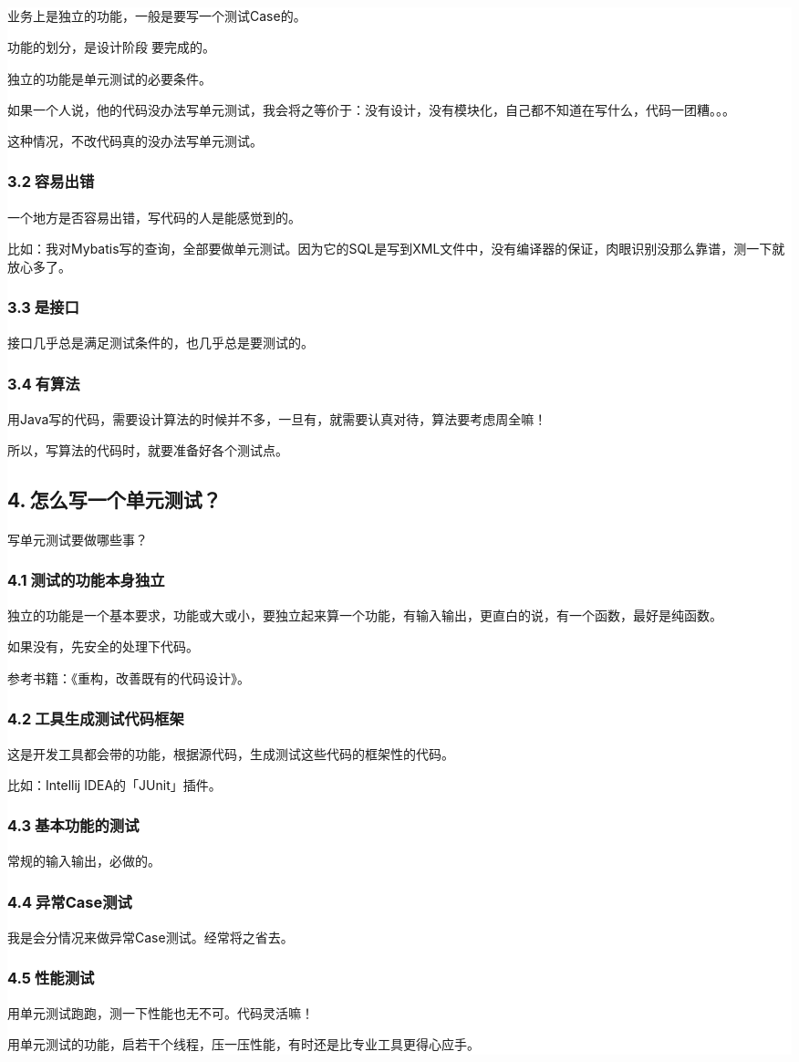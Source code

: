 业务上是独立的功能，一般是要写一个测试Case的。

功能的划分，是设计阶段 要完成的。

独立的功能是单元测试的必要条件。

如果一个人说，他的代码没办法写单元测试，我会将之等价于：没有设计，没有模块化，自己都不知道在写什么，代码一团糟。。。

这种情况，不改代码真的没办法写单元测试。

### 3.2 容易出错

一个地方是否容易出错，写代码的人是能感觉到的。

比如：我对Mybatis写的查询，全部要做单元测试。因为它的SQL是写到XML文件中，没有编译器的保证，肉眼识别没那么靠谱，测一下就放心多了。

### 3.3 是接口

接口几乎总是满足测试条件的，也几乎总是要测试的。

### 3.4 有算法

用Java写的代码，需要设计算法的时候并不多，一旦有，就需要认真对待，算法要考虑周全嘛！

所以，写算法的代码时，就要准备好各个测试点。

## 4. 怎么写一个单元测试？

写单元测试要做哪些事？

### 4.1 测试的功能本身独立

独立的功能是一个基本要求，功能或大或小，要独立起来算一个功能，有输入输出，更直白的说，有一个函数，最好是纯函数。

如果没有，先安全的处理下代码。

参考书籍：《重构，改善既有的代码设计》。

### 4.2 工具生成测试代码框架

这是开发工具都会带的功能，根据源代码，生成测试这些代码的框架性的代码。

比如：Intellij IDEA的「JUnit」插件。

### 4.3 基本功能的测试

常规的输入输出，必做的。

### 4.4 异常Case测试

我是会分情况来做异常Case测试。经常将之省去。

### 4.5 性能测试

用单元测试跑跑，测一下性能也无不可。代码灵活嘛！

用单元测试的功能，启若干个线程，压一压性能，有时还是比专业工具更得心应手。
